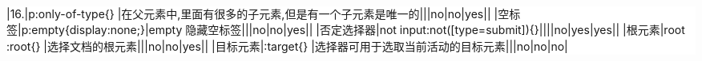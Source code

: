 |16.|p:only-of-type{} |在父元素中,里面有很多的子元素,但是有一个子元素是唯一的|||no|no|yes||
|空标签|p:empty{display:none;}|empty 隐藏空标签|||no|no|yes||
|否定选择器|not input:not([type=submit]){}||||no|yes|yes||
|根元素|root :root{} |选择文档的根元素|||no|no|yes||
|目标元素|:target{} |选择器可用于选取当前活动的目标元素|||no|no|no|





